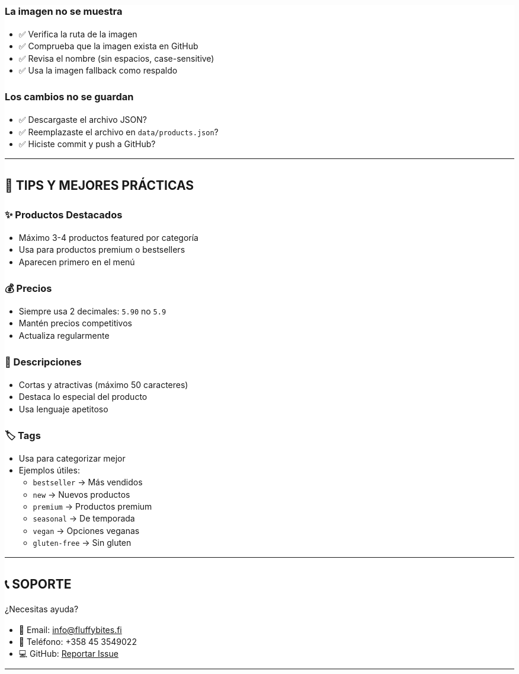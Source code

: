 ### La imagen no se muestra
- ✅ Verifica la ruta de la imagen
- ✅ Comprueba que la imagen exista en GitHub
- ✅ Revisa el nombre (sin espacios, case-sensitive)
- ✅ Usa la imagen fallback como respaldo

### Los cambios no se guardan
- ✅ Descargaste el archivo JSON?
- ✅ Reemplazaste el archivo en `data/products.json`?
- ✅ Hiciste commit y push a GitHub?

---

## 🎨 TIPS Y MEJORES PRÁCTICAS

### ✨ Productos Destacados
- Máximo 3-4 productos featured por categoría
- Usa para productos premium o bestsellers
- Aparecen primero en el menú

### 💰 Precios
- Siempre usa 2 decimales: `5.90` no `5.9`
- Mantén precios competitivos
- Actualiza regularmente

### 📝 Descripciones
- Cortas y atractivas (máximo 50 caracteres)
- Destaca lo especial del producto
- Usa lenguaje apetitoso

### 🏷️ Tags
- Usa para categorizar mejor
- Ejemplos útiles:
  - `bestseller` → Más vendidos
  - `new` → Nuevos productos
  - `premium` → Productos premium
  - `seasonal` → De temporada
  - `vegan` → Opciones veganas
  - `gluten-free` → Sin gluten

---

## 📞 SOPORTE

¿Necesitas ayuda?

- 📧 Email: info@fluffybites.fi
- 📱 Teléfono: +358 45 3549022
- 💻 GitHub: [Reportar Issue](https://github.com/yassinfennir/fluffybites/issues)

---